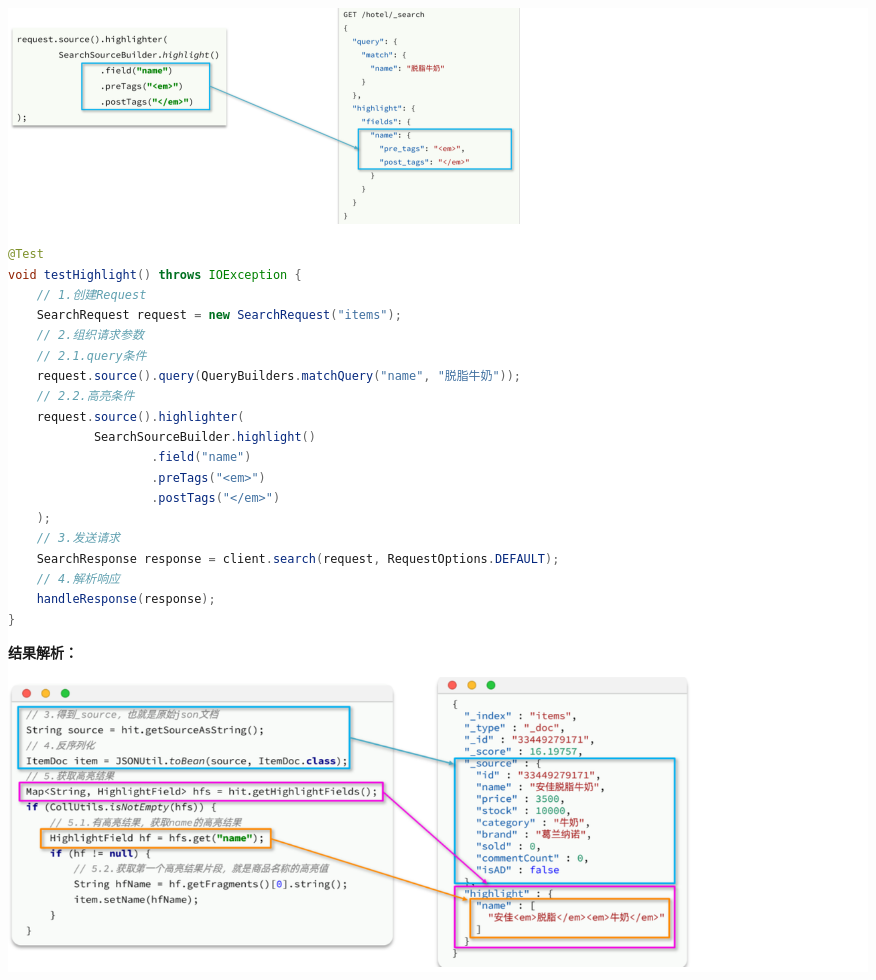<img src="/assets/Elasticsearch.assets/image-20240829002604861.png" alt="image-20240829002604861" style="zoom: 50%;">

```Java
@Test
void testHighlight() throws IOException {
    // 1.创建Request
    SearchRequest request = new SearchRequest("items");
    // 2.组织请求参数
    // 2.1.query条件
    request.source().query(QueryBuilders.matchQuery("name", "脱脂牛奶"));
    // 2.2.高亮条件
    request.source().highlighter(
            SearchSourceBuilder.highlight()
                    .field("name")
                    .preTags("<em>")
                    .postTags("</em>")
    );
    // 3.发送请求
    SearchResponse response = client.search(request, RequestOptions.DEFAULT);
    // 4.解析响应
    handleResponse(response);
}
```

**结果解析：**

<img src="/assets/Elasticsearch.assets/image-20240829002824082.png" alt="image-20240829002824082" style="zoom: 67%;">
